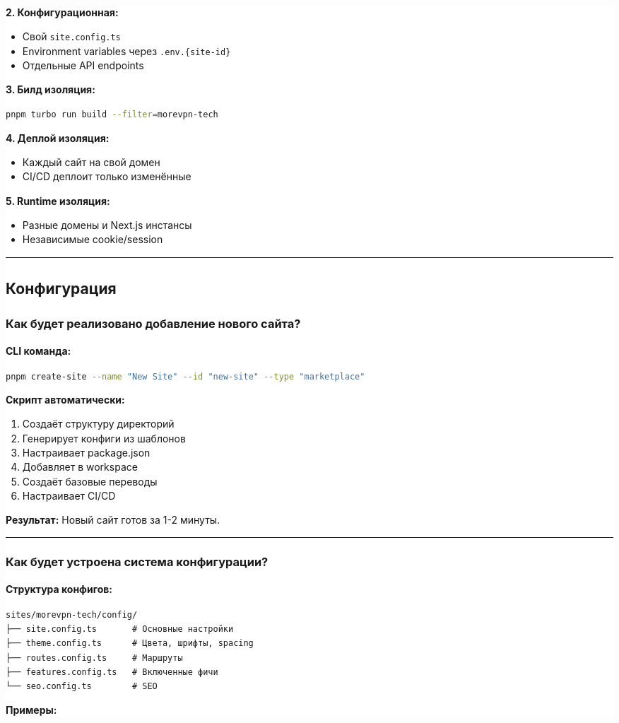**2. Конфигурационная:**
- Свой `site.config.ts`
- Environment variables через `.env.{site-id}`
- Отдельные API endpoints

**3. Билд изоляция:**
```bash
pnpm turbo run build --filter=morevpn-tech
```

**4. Деплой изоляция:**
- Каждый сайт на свой домен
- CI/CD деплоит только изменённые

**5. Runtime изоляция:**
- Разные домены и Next.js инстансы
- Независимые cookie/session

---

## Конфигурация

### Как будет реализовано добавление нового сайта?

**CLI команда:**

```bash
pnpm create-site --name "New Site" --id "new-site" --type "marketplace"
```

**Скрипт автоматически:**
1. Создаёт структуру директорий
2. Генерирует конфиги из шаблонов
3. Настраивает package.json
4. Добавляет в workspace
5. Создаёт базовые переводы
6. Настраивает CI/CD

**Результат:** Новый сайт готов за 1-2 минуты.

---

### Как будет устроена система конфигурации?

**Структура конфигов:**

```
sites/morevpn-tech/config/
├── site.config.ts       # Основные настройки
├── theme.config.ts      # Цвета, шрифты, spacing
├── routes.config.ts     # Маршруты
├── features.config.ts   # Включенные фичи
└── seo.config.ts        # SEO
```

**Примеры:**
